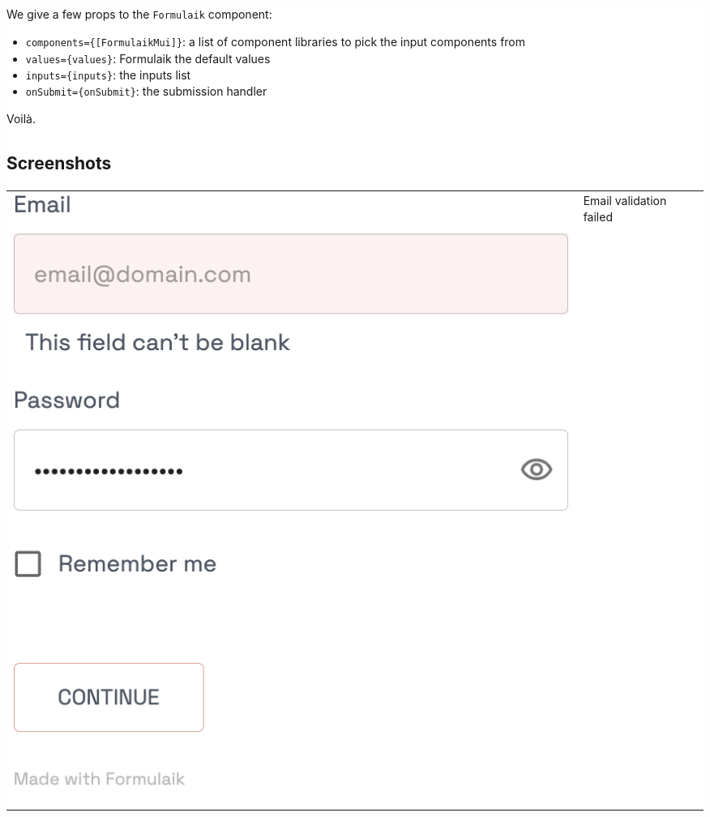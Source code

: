 We give a few props to the `Formulaik` component:

- `components={[FormulaikMui]}`: a list of component libraries to pick the input components from
- `values={values}`:  Formulaik the default values
- `inputs={inputs}`: the inputs list
- `onSubmit={onSubmit}`: the submission handler

Voilà.

## Screenshots

|      |               | 
| ------------------- | -------------------------- |
| ![](assets/20241009_201211_image.png) | Email validation failed  |

